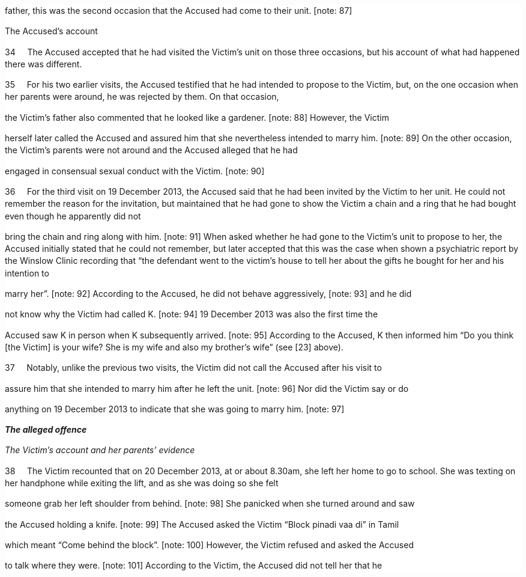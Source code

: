 father, this was the second occasion that the Accused had come to their unit. [note: 87] 

The Accused’s account 

34     The Accused accepted that he had visited the Victim’s unit on those three occasions, but his account of what had happened there was different. 

35     For his two earlier visits, the Accused testified that he had intended to propose to the Victim, but, on the one occasion when her parents were around, he was rejected by them. On that occasion, 

the Victim’s father also commented that he looked like a gardener. [note: 88] However, the Victim 

herself later called the Accused and assured him that she nevertheless intended to marry him. [note: 89] On the other occasion, the Victim’s parents were not around and the Accused alleged that he had 

engaged in consensual sexual conduct with the Victim. [note: 90] 

36     For the third visit on 19 December 2013, the Accused said that he had been invited by the Victim to her unit. He could not remember the reason for the invitation, but maintained that he had gone to show the Victim a chain and a ring that he had bought even though he apparently did not 

bring the chain and ring along with him. [note: 91] When asked whether he had gone to the Victim’s unit to propose to her, the Accused initially stated that he could not remember, but later accepted that this was the case when shown a psychiatric report by the Winslow Clinic recording that “the defendant went to the victim’s house to tell her about the gifts he bought for her and his intention to 


marry her”. [note: 92] According to the Accused, he did not behave aggressively, [note: 93] and he did 

not know why the Victim had called K. [note: 94] 19 December 2013 was also the first time the 

Accused saw K in person when K subsequently arrived. [note: 95] According to the Accused, K then informed him “Do you think [the Victim] is your wife? She is my wife and also my brother’s wife” (see [23] above). 

37     Notably, unlike the previous two visits, the Victim did not call the Accused after his visit to 

assure him that she intended to marry him after he left the unit. [note: 96] Nor did the Victim say or do 

anything on 19 December 2013 to indicate that she was going to marry him. [note: 97] 

**_The alleged offence_** 

_The Victim’s account and her parents’ evidence_ 

38     The Victim recounted that on 20 December 2013, at or about 8.30am, she left her home to go to school. She was texting on her handphone while exiting the lift, and as she was doing so she felt 

someone grab her left shoulder from behind. [note: 98] She panicked when she turned around and saw 

the Accused holding a knife. [note: 99] The Accused asked the Victim “Block pinadi vaa di” in Tamil 

which meant “Come behind the block”. [note: 100] However, the Victim refused and asked the Accused 

to talk where they were. [note: 101] According to the Victim, the Accused did not tell her that he 
